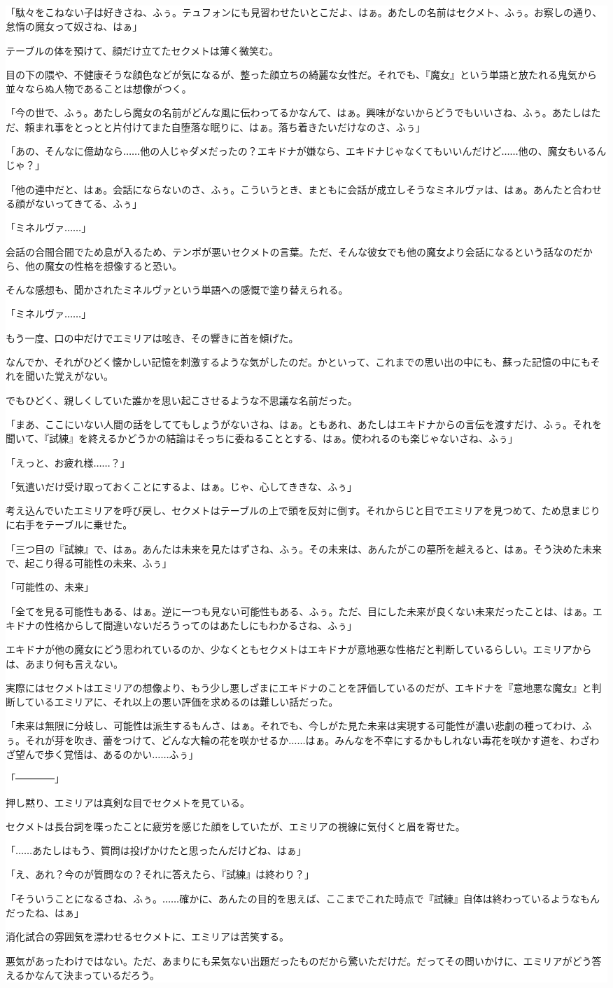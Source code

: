 「駄々をこねない子は好きさね、ふぅ。テュフォンにも見習わせたいとこだよ、はぁ。あたしの名前はセクメト、ふぅ。お察しの通り、怠惰の魔女って奴さね、はぁ」

テーブルの体を預けて、顔だけ立てたセクメトは薄く微笑む。

目の下の隈や、不健康そうな顔色などが気になるが、整った顔立ちの綺麗な女性だ。それでも、『魔女』という単語と放たれる鬼気から並々ならぬ人物であることは想像がつく。

「今の世で、ふぅ。あたしら魔女の名前がどんな風に伝わってるかなんて、はぁ。興味がないからどうでもいいさね、ふぅ。あたしはただ、頼まれ事をとっとと片付けてまた自堕落な眠りに、はぁ。落ち着きたいだけなのさ、ふぅ」

「あの、そんなに億劫なら……他の人じゃダメだったの？エキドナが嫌なら、エキドナじゃなくてもいいんだけど……他の、魔女もいるんじゃ？」

「他の連中だと、はぁ。会話にならないのさ、ふぅ。こういうとき、まともに会話が成立しそうなミネルヴァは、はぁ。あんたと合わせる顔がないってきてる、ふぅ」

「ミネルヴァ……」

会話の合間合間でため息が入るため、テンポが悪いセクメトの言葉。ただ、そんな彼女でも他の魔女より会話になるという話なのだから、他の魔女の性格を想像すると恐い。

そんな感想も、聞かされたミネルヴァという単語への感慨で塗り替えられる。

「ミネルヴァ……」

もう一度、口の中だけでエミリアは呟き、その響きに首を傾げた。

なんでか、それがひどく懐かしい記憶を刺激するような気がしたのだ。かといって、これまでの思い出の中にも、蘇った記憶の中にもそれを聞いた覚えがない。

でもひどく、親しくしていた誰かを思い起こさせるような不思議な名前だった。

「まあ、ここにいない人間の話をしててもしょうがないさね、はぁ。ともあれ、あたしはエキドナからの言伝を渡すだけ、ふぅ。それを聞いて、『試練』を終えるかどうかの結論はそっちに委ねることとする、はぁ。使われるのも楽じゃないさね、ふぅ」

「えっと、お疲れ様……？」

「気遣いだけ受け取っておくことにするよ、はぁ。じゃ、心してききな、ふぅ」

考え込んでいたエミリアを呼び戻し、セクメトはテーブルの上で頭を反対に倒す。それからじと目でエミリアを見つめて、ため息まじりに右手をテーブルに乗せた。

「三つ目の『試練』で、はぁ。あんたは未来を見たはずさね、ふぅ。その未来は、あんたがこの墓所を越えると、はぁ。そう決めた未来で、起こり得る可能性の未来、ふぅ」

「可能性の、未来」

「全てを見る可能性もある、はぁ。逆に一つも見ない可能性もある、ふぅ。ただ、目にした未来が良くない未来だったことは、はぁ。エキドナの性格からして間違いないだろうってのはあたしにもわかるさね、ふぅ」

エキドナが他の魔女にどう思われているのか、少なくともセクメトはエキドナが意地悪な性格だと判断しているらしい。エミリアからは、あまり何も言えない。

実際にはセクメトはエミリアの想像より、もう少し悪しざまにエキドナのことを評価しているのだが、エキドナを『意地悪な魔女』と判断しているエミリアに、それ以上の悪い評価を求めるのは難しい話だった。

「未来は無限に分岐し、可能性は派生するもんさ、はぁ。それでも、今しがた見た未来は実現する可能性が濃い悲劇の種ってわけ、ふぅ。それが芽を吹き、蕾をつけて、どんな大輪の花を咲かせるか……はぁ。みんなを不幸にするかもしれない毒花を咲かす道を、わざわざ望んで歩く覚悟は、あるのかい……ふぅ」

「――――」

押し黙り、エミリアは真剣な目でセクメトを見ている。

セクメトは長台詞を喋ったことに疲労を感じた顔をしていたが、エミリアの視線に気付くと眉を寄せた。

「……あたしはもう、質問は投げかけたと思ったんだけどね、はぁ」

「え、あれ？今のが質問なの？それに答えたら、『試練』は終わり？」

「そういうことになるさね、ふぅ。……確かに、あんたの目的を思えば、ここまでこれた時点で『試練』自体は終わっているようなもんだったね、はぁ」

消化試合の雰囲気を漂わせるセクメトに、エミリアは苦笑する。

悪気があったわけではない。ただ、あまりにも呆気ない出題だったものだから驚いただけだ。だってその問いかけに、エミリアがどう答えるかなんて決まっているだろう。
